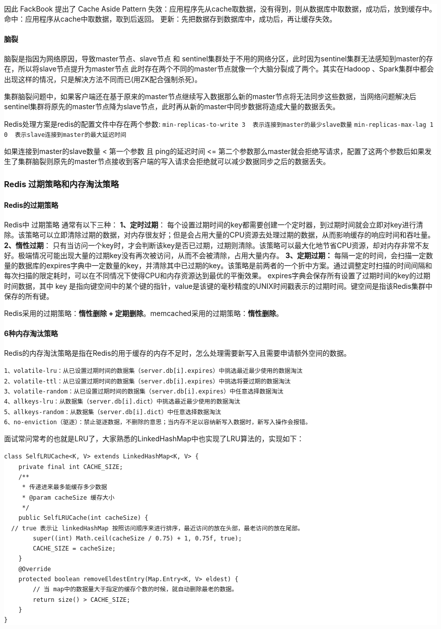 因此 FackBook 提出了  Cache Aside Pattern
失效：应用程序先从cache取数据，没有得到，则从数据库中取数据，成功后，放到缓存中。
命中：应用程序从cache中取数据，取到后返回。
更新：先把数据存到数据库中，成功后，再让缓存失效。


#### 脑裂
脑裂是指因为网络原因，导致master节点、slave节点 和 sentinel集群处于不用的网络分区，此时因为sentinel集群无法感知到master的存在，所以将slave节点提升为master节点 此时存在两个不同的master节点就像一个大脑分裂成了两个。其实在Hadoop 、Spark集群中都会出现这样的情况，只是解决方法不同而已(用ZK配合强制杀死)。

集群脑裂问题中，如果客户端还在基于原来的master节点继续写入数据那么新的master节点将无法同步这些数据，当网络问题解决后sentinel集群将原先的master节点降为slave节点，此时再从新的master中同步数据将造成大量的数据丢失。

Redis处理方案是redis的配置文件中存在两个参数:
`min-replicas-to-write 3  表示连接到master的最少slave数量`
`min-replicas-max-lag 10  表示slave连接到master的最大延迟时间`

如果连接到master的slave数量 < 第一个参数 且 ping的延迟时间 <= 第二个参数那么master就会拒绝写请求，配置了这两个参数后如果发生了集群脑裂则原先的master节点接收到客户端的写入请求会拒绝就可以减少数据同步之后的数据丢失。


### Redis 过期策略和内存淘汰策略

#### Redis的过期策略
Redis中 过期策略 通常有以下三种：
**1、定时过期**：
每个设置过期时间的key都需要创建一个定时器，到过期时间就会立即对key进行清除。该策略可以立即清除过期的数据，对内存很友好；但是会占用大量的CPU资源去处理过期的数据，从而影响缓存的响应时间和吞吐量。
**2、惰性过期**：
只有当访问一个key时，才会判断该key是否已过期，过期则清除。该策略可以最大化地节省CPU资源，却对内存非常不友好。极端情况可能出现大量的过期key没有再次被访问，从而不会被清除，占用大量内存。
**3、定期过期：**
每隔一定的时间，会扫描一定数量的数据库的expires字典中一定数量的key，并清除其中已过期的key。该策略是前两者的一个折中方案。通过调整定时扫描的时间间隔和每次扫描的限定耗时，可以在不同情况下使得CPU和内存资源达到最优的平衡效果。
expires字典会保存所有设置了过期时间的key的过期时间数据，其中 key 是指向键空间中的某个键的指针，value是该键的毫秒精度的UNIX时间戳表示的过期时间。键空间是指该Redis集群中保存的所有键。

Redis采用的过期策略：**惰性删除 + 定期删除**。memcached采用的过期策略：**惰性删除**。

#### 6种内存淘汰策略
Redis的内存淘汰策略是指在Redis的用于缓存的内存不足时，怎么处理需要新写入且需要申请额外空间的数据。
```
1、volatile-lru：从已设置过期时间的数据集（server.db[i].expires）中挑选最近最少使用的数据淘汰 
2、volatile-ttl：从已设置过期时间的数据集（server.db[i].expires）中挑选将要过期的数据淘汰 
3、volatile-random：从已设置过期时间的数据集（server.db[i].expires）中任意选择数据淘汰 
4、allkeys-lru：从数据集（server.db[i].dict）中挑选最近最少使用的数据淘汰 
5、allkeys-random：从数据集（server.db[i].dict）中任意选择数据淘汰 
6、no-enviction（驱逐）：禁止驱逐数据，不删除的意思；当内存不足以容纳新写入数据时，新写入操作会报错。
```
面试常问常考的也就是LRU了，大家熟悉的LinkedHashMap中也实现了LRU算法的，实现如下：
```
class SelfLRUCache<K, V> extends LinkedHashMap<K, V> {
    private final int CACHE_SIZE;
    /**
     * 传递进来最多能缓存多少数据
     * @param cacheSize 缓存大小
     */
    public SelfLRUCache(int cacheSize) {
  // true 表示让 linkedHashMap 按照访问顺序来进行排序，最近访问的放在头部，最老访问的放在尾部。
        super((int) Math.ceil(cacheSize / 0.75) + 1, 0.75f, true);
        CACHE_SIZE = cacheSize;
    }
    @Override
    protected boolean removeEldestEntry(Map.Entry<K, V> eldest) {
        // 当 map中的数据量大于指定的缓存个数的时候，就自动删除最老的数据。
        return size() > CACHE_SIZE;
    }
}
```